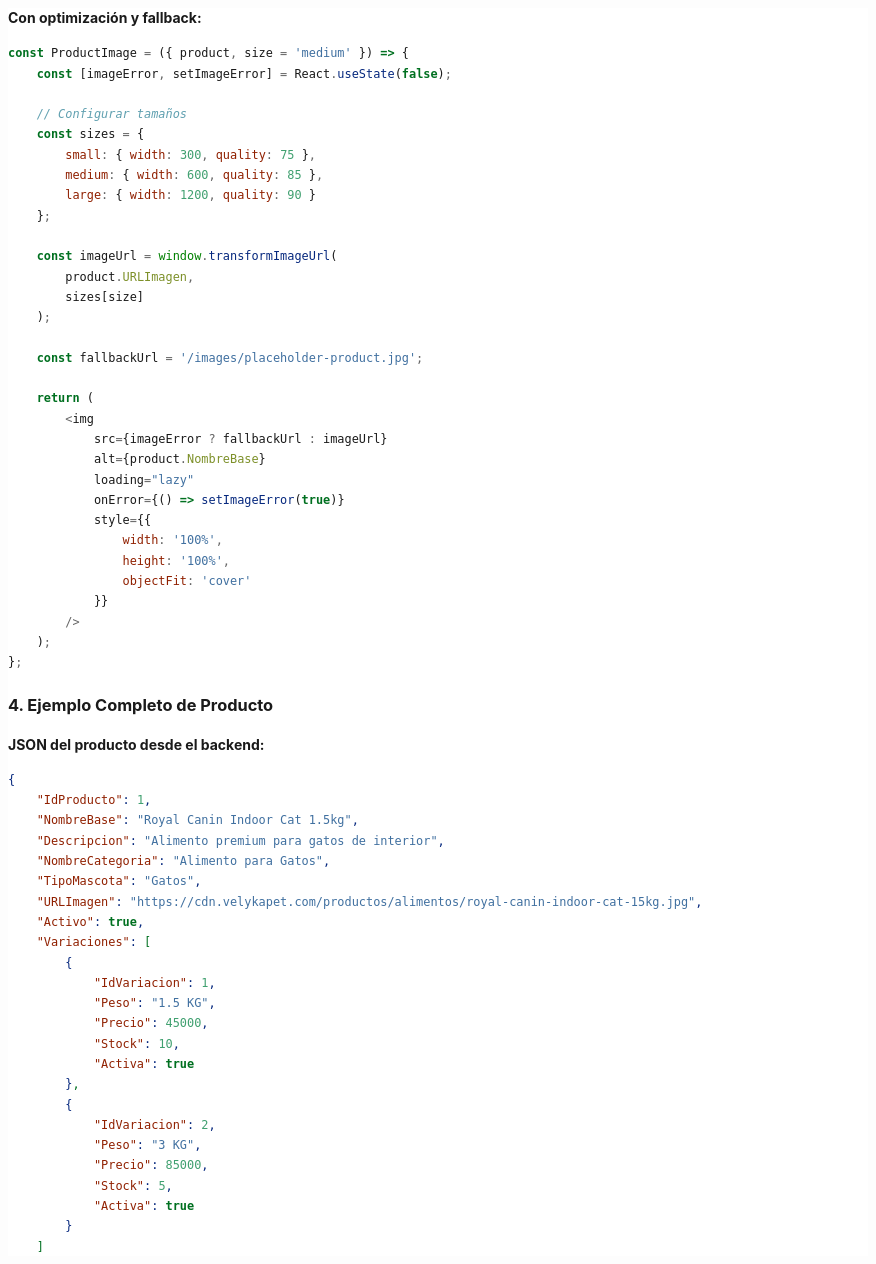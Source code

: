 **Con optimización y fallback:**

```javascript
const ProductImage = ({ product, size = 'medium' }) => {
    const [imageError, setImageError] = React.useState(false);
    
    // Configurar tamaños
    const sizes = {
        small: { width: 300, quality: 75 },
        medium: { width: 600, quality: 85 },
        large: { width: 1200, quality: 90 }
    };
    
    const imageUrl = window.transformImageUrl(
        product.URLImagen,
        sizes[size]
    );
    
    const fallbackUrl = '/images/placeholder-product.jpg';
    
    return (
        <img
            src={imageError ? fallbackUrl : imageUrl}
            alt={product.NombreBase}
            loading="lazy"
            onError={() => setImageError(true)}
            style={{
                width: '100%',
                height: '100%',
                objectFit: 'cover'
            }}
        />
    );
};
```

### 4. Ejemplo Completo de Producto

**JSON del producto desde el backend:**

```json
{
    "IdProducto": 1,
    "NombreBase": "Royal Canin Indoor Cat 1.5kg",
    "Descripcion": "Alimento premium para gatos de interior",
    "NombreCategoria": "Alimento para Gatos",
    "TipoMascota": "Gatos",
    "URLImagen": "https://cdn.velykapet.com/productos/alimentos/royal-canin-indoor-cat-15kg.jpg",
    "Activo": true,
    "Variaciones": [
        {
            "IdVariacion": 1,
            "Peso": "1.5 KG",
            "Precio": 45000,
            "Stock": 10,
            "Activa": true
        },
        {
            "IdVariacion": 2,
            "Peso": "3 KG",
            "Precio": 85000,
            "Stock": 5,
            "Activa": true
        }
    ]
```
